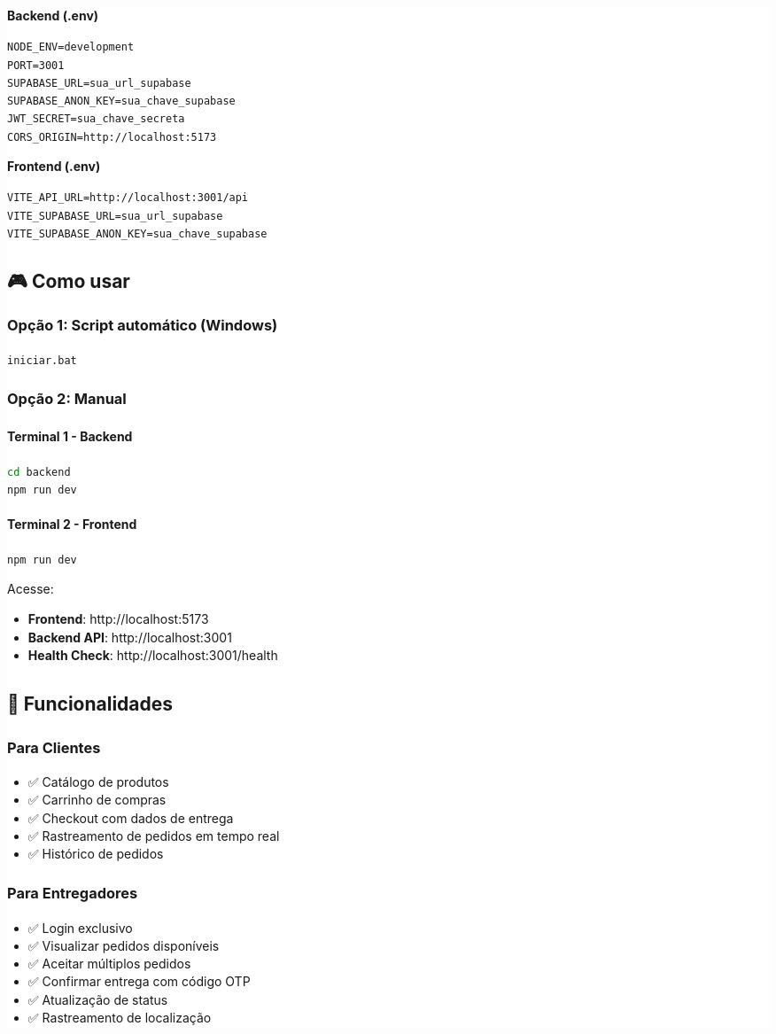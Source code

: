 **Backend (.env)**
```env
NODE_ENV=development
PORT=3001
SUPABASE_URL=sua_url_supabase
SUPABASE_ANON_KEY=sua_chave_supabase
JWT_SECRET=sua_chave_secreta
CORS_ORIGIN=http://localhost:5173
```

**Frontend (.env)**
```env
VITE_API_URL=http://localhost:3001/api
VITE_SUPABASE_URL=sua_url_supabase
VITE_SUPABASE_ANON_KEY=sua_chave_supabase
```

## 🎮 Como usar

### Opção 1: Script automático (Windows)
```bash
iniciar.bat
```

### Opção 2: Manual

#### Terminal 1 - Backend
```bash
cd backend
npm run dev
```

#### Terminal 2 - Frontend
```bash
npm run dev
```

Acesse:
- **Frontend**: http://localhost:5173
- **Backend API**: http://localhost:3001
- **Health Check**: http://localhost:3001/health

## 👥 Funcionalidades

### Para Clientes
- ✅ Catálogo de produtos
- ✅ Carrinho de compras
- ✅ Checkout com dados de entrega
- ✅ Rastreamento de pedidos em tempo real
- ✅ Histórico de pedidos

### Para Entregadores
- ✅ Login exclusivo
- ✅ Visualizar pedidos disponíveis
- ✅ Aceitar múltiplos pedidos
- ✅ Confirmar entrega com código OTP
- ✅ Atualização de status
- ✅ Rastreamento de localização

